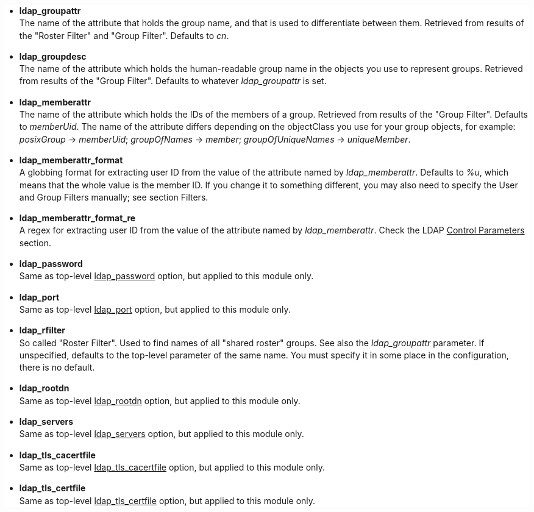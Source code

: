 - **ldap\_groupattr**  
The name of the attribute that holds the group name, and that is used to
differentiate between them. Retrieved from results of the "Roster
Filter" and "Group Filter". Defaults to *cn*.

- **ldap\_groupdesc**  
The name of the attribute which holds the human-readable group name in
the objects you use to represent groups. Retrieved from results of the
"Group Filter". Defaults to whatever *ldap\_groupattr* is set.

- **ldap\_memberattr**  
The name of the attribute which holds the IDs of the members of a group.
Retrieved from results of the "Group Filter". Defaults to *memberUid*.
The name of the attribute differs depending on the objectClass you use
for your group objects, for example: *posixGroup* → *memberUid*;
*groupOfNames* → *member*; *groupOfUniqueNames* → *uniqueMember*.

- **ldap\_memberattr\_format**  
A globbing format for extracting user ID from the value of the attribute
named by *ldap\_memberattr*. Defaults to *%u*, which means that the
whole value is the member ID. If you change it to something different,
you may also need to specify the User and Group Filters manually; see
section Filters.

- **ldap\_memberattr\_format\_re**  
A regex for extracting user ID from the value of the attribute named by
*ldap\_memberattr*. Check the LDAP
[Control Parameters](../../admin/configuration/ldap.md#control-parameters) section.

- **ldap\_password**  
Same as top-level [ldap_password](toplevel.md#ldap_password) option, but applied to this module
only.

- **ldap\_port**  
Same as top-level [ldap_port](toplevel.md#ldap_port) option, but applied to this module only.

- **ldap\_rfilter**  
So called "Roster Filter". Used to find names of all "shared roster"
groups. See also the *ldap\_groupattr* parameter. If unspecified,
defaults to the top-level parameter of the same name. You must specify
it in some place in the configuration, there is no default.

- **ldap\_rootdn**  
Same as top-level [ldap_rootdn](toplevel.md#ldap_rootdn) option, but applied to this module
only.

- **ldap\_servers**  
Same as top-level [ldap_servers](toplevel.md#ldap_servers) option, but applied to this module
only.

- **ldap\_tls\_cacertfile**  
Same as top-level [ldap_tls_cacertfile](toplevel.md#ldap_tls_cacertfile) option, but applied to this
module only.

- **ldap\_tls\_certfile**  
Same as top-level [ldap_tls_certfile](toplevel.md#ldap_tls_certfile) option, but applied to this
module only.
